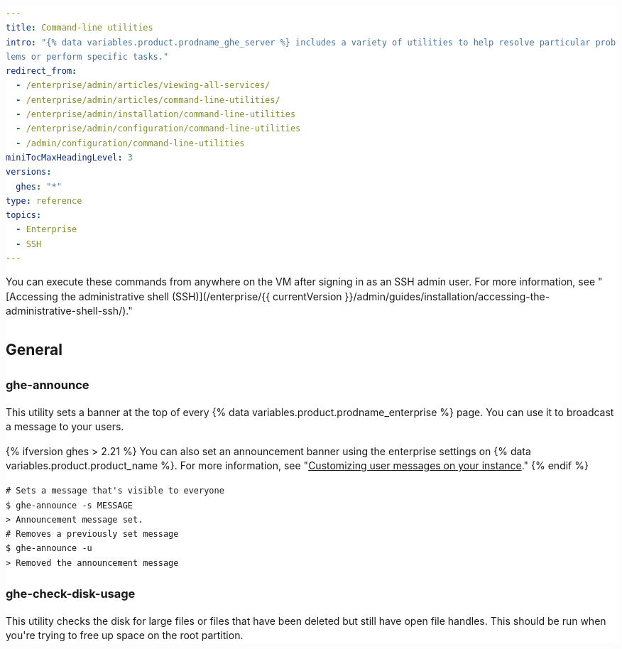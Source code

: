 ```yaml
---
title: Command-line utilities
intro: "{% data variables.product.prodname_ghe_server %} includes a variety of utilities to help resolve particular problems or perform specific tasks."
redirect_from:
  - /enterprise/admin/articles/viewing-all-services/
  - /enterprise/admin/articles/command-line-utilities/
  - /enterprise/admin/installation/command-line-utilities
  - /enterprise/admin/configuration/command-line-utilities
  - /admin/configuration/command-line-utilities
miniTocMaxHeadingLevel: 3
versions:
  ghes: "*"
type: reference
topics:
  - Enterprise
  - SSH
---
```


You can execute these commands from anywhere on the VM after signing in as an SSH admin user. For more information, see "[Accessing the administrative shell (SSH)](/enterprise/{{ currentVersion }}/admin/guides/installation/accessing-the-administrative-shell-ssh/)."

## General

### ghe-announce

This utility sets a banner at the top of every {% data variables.product.prodname_enterprise %} page. You can use it to broadcast a message to your users.

{% ifversion ghes > 2.21 %}
You can also set an announcement banner using the enterprise settings on {% data variables.product.product_name %}. For more information, see "[Customizing user messages on your instance](/enterprise/admin/user-management/customizing-user-messages-on-your-instance#creating-a-global-announcement-banner)."
{% endif %}

```shell
# Sets a message that's visible to everyone
$ ghe-announce -s MESSAGE
> Announcement message set.
# Removes a previously set message
$ ghe-announce -u
> Removed the announcement message
```

### ghe-check-disk-usage

This utility checks the disk for large files or files that have been deleted but still have open file handles. This should be run when you're trying to free up space on the root partition.
